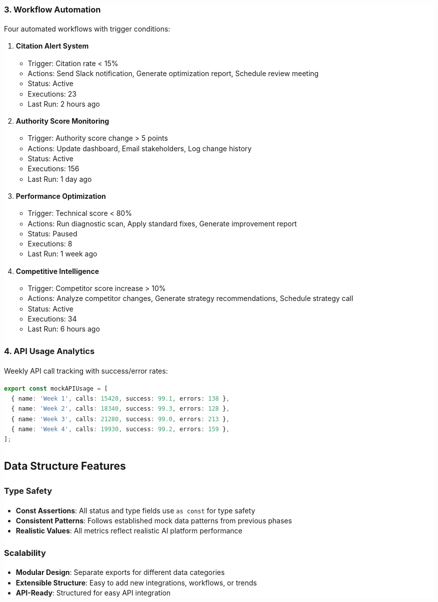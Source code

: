 ### 3. Workflow Automation
Four automated workflows with trigger conditions:

1. **Citation Alert System**
   - Trigger: Citation rate < 15%
   - Actions: Send Slack notification, Generate optimization report, Schedule review meeting
   - Status: Active
   - Executions: 23
   - Last Run: 2 hours ago

2. **Authority Score Monitoring**
   - Trigger: Authority score change > 5 points
   - Actions: Update dashboard, Email stakeholders, Log change history
   - Status: Active
   - Executions: 156
   - Last Run: 1 day ago

3. **Performance Optimization**
   - Trigger: Technical score < 80%
   - Actions: Run diagnostic scan, Apply standard fixes, Generate improvement report
   - Status: Paused
   - Executions: 8
   - Last Run: 1 week ago

4. **Competitive Intelligence**
   - Trigger: Competitor score increase > 10%
   - Actions: Analyze competitor changes, Generate strategy recommendations, Schedule strategy call
   - Status: Active
   - Executions: 34
   - Last Run: 6 hours ago

### 4. API Usage Analytics
Weekly API call tracking with success/error rates:

```typescript
export const mockAPIUsage = [
  { name: 'Week 1', calls: 15420, success: 99.1, errors: 138 },
  { name: 'Week 2', calls: 18340, success: 99.3, errors: 128 },
  { name: 'Week 3', calls: 21280, success: 99.0, errors: 213 },
  { name: 'Week 4', calls: 19930, success: 99.2, errors: 159 },
];
```

## Data Structure Features

### Type Safety
- **Const Assertions**: All status and type fields use `as const` for type safety
- **Consistent Patterns**: Follows established mock data patterns from previous phases
- **Realistic Values**: All metrics reflect realistic AI platform performance

### Scalability
- **Modular Design**: Separate exports for different data categories
- **Extensible Structure**: Easy to add new integrations, workflows, or trends
- **API-Ready**: Structured for easy API integration
